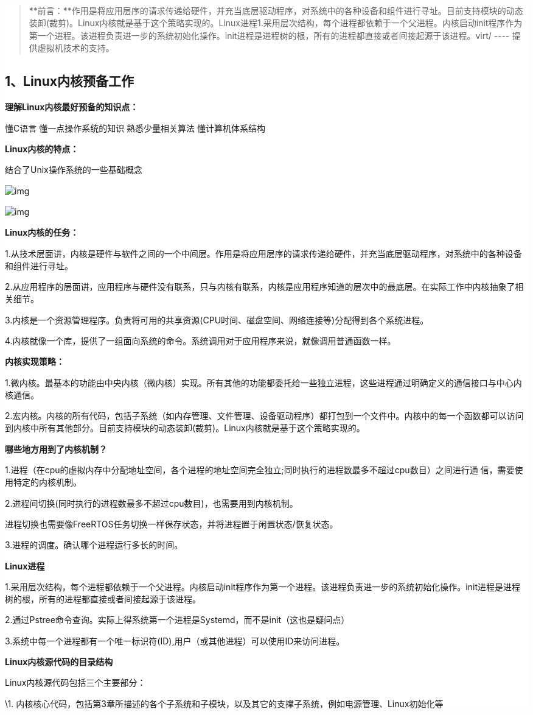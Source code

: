 > **前言：**作用是将应用层序的请求传递给硬件，并充当底层驱动程序，对系统中的各种设备和组件进行寻址。目前支持模块的动态装卸(裁剪)。Linux内核就是基于这个策略实现的。Linux进程1.采用层次结构，每个进程都依赖于一个父进程。内核启动init程序作为第一个进程。该进程负责进一步的系统初始化操作。init进程是进程树的根，所有的进程都直接或者间接起源于该进程。virt/ ---- 提供虚拟机技术的支持。

## 1、Linux内核预备工作

**理解Linux内核最好预备的知识点：**

懂C语言
懂一点操作系统的知识
熟悉少量相关算法
懂计算机体系结构

**Linux内核的特点：**

结合了Unix操作系统的一些基础概念

![img](https://pic4.zhimg.com/80/v2-d969437fc09bcd369092c2f85b01e8c7_720w.webp)

![img](https://pic2.zhimg.com/80/v2-2316dd0f3cd70e0390554a35e8881bf9_720w.webp)

**Linux内核的任务：**

1.从技术层面讲，内核是硬件与软件之间的一个中间层。作用是将应用层序的请求传递给硬件，并充当底层驱动程序，对系统中的各种设备和组件进行寻址。

2.从应用程序的层面讲，应用程序与硬件没有联系，只与内核有联系，内核是应用程序知道的层次中的最底层。在实际工作中内核抽象了相关细节。

3.内核是一个资源管理程序。负责将可用的共享资源(CPU时间、磁盘空间、网络连接等)分配得到各个系统进程。

4.内核就像一个库，提供了一组面向系统的命令。系统调用对于应用程序来说，就像调用普通函数一样。

**内核实现策略：**

1.微内核。最基本的功能由中央内核（微内核）实现。所有其他的功能都委托给一些独立进程，这些进程通过明确定义的通信接口与中心内核通信。

2.宏内核。内核的所有代码，包括子系统（如内存管理、文件管理、设备驱动程序）都打包到一个文件中。内核中的每一个函数都可以访问到内核中所有其他部分。目前支持模块的动态装卸(裁剪)。Linux内核就是基于这个策略实现的。

**哪些地方用到了内核机制？**

1.进程（在cpu的虚拟内存中分配地址空间，各个进程的地址空间完全独立;同时执行的进程数最多不超过cpu数目）之间进行通 信，需要使用特定的内核机制。

2.进程间切换(同时执行的进程数最多不超过cpu数目)，也需要用到内核机制。

进程切换也需要像FreeRTOS任务切换一样保存状态，并将进程置于闲置状态/恢复状态。

3.进程的调度。确认哪个进程运行多长的时间。

**Linux进程**

1.采用层次结构，每个进程都依赖于一个父进程。内核启动init程序作为第一个进程。该进程负责进一步的系统初始化操作。init进程是进程树的根，所有的进程都直接或者间接起源于该进程。

2.通过Pstree命令查询。实际上得系统第一个进程是Systemd，而不是init（这也是疑问点）

3.系统中每一个进程都有一个唯一标识符(ID),用户（或其他进程）可以使用ID来访问进程。

**Linux内核源代码的目录结构**

Linux内核源代码包括三个主要部分：

\1. 内核核心代码，包括第3章所描述的各个子系统和子模块，以及其它的支撑子系统，例如电源管理、Linux初始化等

